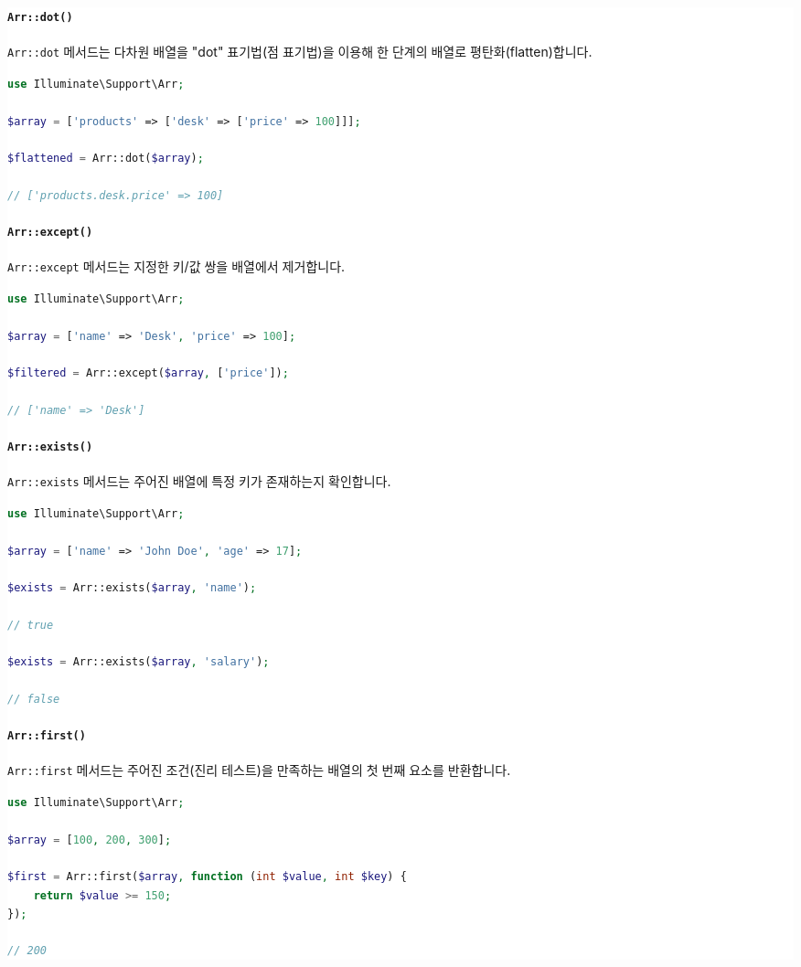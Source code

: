 <a name="method-array-dot"></a>
#### `Arr::dot()`

`Arr::dot` 메서드는 다차원 배열을 "dot" 표기법(점 표기법)을 이용해 한 단계의 배열로 평탄화(flatten)합니다.

```php
use Illuminate\Support\Arr;

$array = ['products' => ['desk' => ['price' => 100]]];

$flattened = Arr::dot($array);

// ['products.desk.price' => 100]
```

<a name="method-array-except"></a>
#### `Arr::except()`

`Arr::except` 메서드는 지정한 키/값 쌍을 배열에서 제거합니다.

```php
use Illuminate\Support\Arr;

$array = ['name' => 'Desk', 'price' => 100];

$filtered = Arr::except($array, ['price']);

// ['name' => 'Desk']
```

<a name="method-array-exists"></a>
#### `Arr::exists()`

`Arr::exists` 메서드는 주어진 배열에 특정 키가 존재하는지 확인합니다.

```php
use Illuminate\Support\Arr;

$array = ['name' => 'John Doe', 'age' => 17];

$exists = Arr::exists($array, 'name');

// true

$exists = Arr::exists($array, 'salary');

// false
```

<a name="method-array-first"></a>
#### `Arr::first()`

`Arr::first` 메서드는 주어진 조건(진리 테스트)을 만족하는 배열의 첫 번째 요소를 반환합니다.

```php
use Illuminate\Support\Arr;

$array = [100, 200, 300];

$first = Arr::first($array, function (int $value, int $key) {
    return $value >= 150;
});

// 200
```
